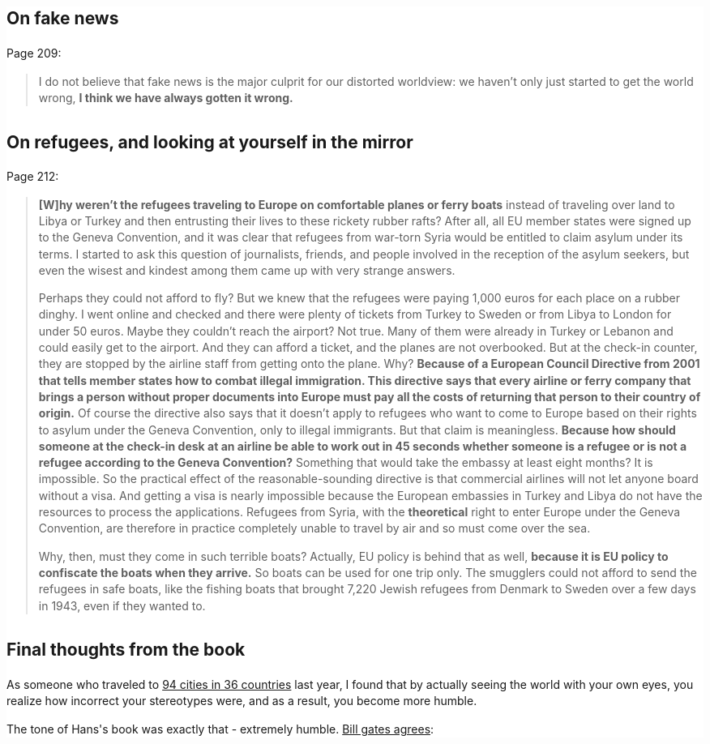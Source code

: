 ## On fake news

Page 209:

> I do not believe that fake news is the major culprit for our distorted worldview: we haven’t only just started to get the world wrong, **I think we have always gotten it wrong.**

## On refugees, and looking at yourself in the mirror

Page 212:

> **\[W\]hy weren’t the refugees traveling to Europe on comfortable planes or ferry boats** instead of traveling over land to Libya or Turkey and then entrusting their lives to these rickety rubber rafts? After all, all EU member states were signed up to the Geneva Convention, and it was clear that refugees from war-torn Syria would be entitled to claim asylum under its terms. I started to ask this question of journalists, friends, and people involved in the reception of the asylum seekers, but even the wisest and kindest among them came up with very strange answers.
>
> Perhaps they could not afford to fly? But we knew that the refugees were paying 1,000 euros for each place on a rubber dinghy. I went online and checked and there were plenty of tickets from Turkey to Sweden or from Libya to London for under 50 euros. Maybe they couldn’t reach the airport? Not true. Many of them were already in Turkey or Lebanon and could easily get to the airport. And they can afford a ticket, and the planes are not overbooked. But at the check-in counter, they are stopped by the airline staff from getting onto the plane. Why? **Because of a European Council Directive from 2001 that tells member states how to combat illegal immigration. This directive says that every airline or ferry company that brings a person without proper documents into Europe must pay all the costs of returning that person to their country of origin.** Of course the directive also says that it doesn’t apply to refugees who want to come to Europe based on their rights to asylum under the Geneva Convention, only to illegal immigrants. But that claim is meaningless. **Because how should someone at the check-in desk at an airline be able to work out in 45 seconds whether someone is a refugee or is not a refugee according to the Geneva Convention?** Something that would take the embassy at least eight months? It is impossible. So the practical effect of the reasonable-sounding directive is that commercial airlines will not let anyone board without a visa. And getting a visa is nearly impossible because the European embassies in Turkey and Libya do not have the resources to process the applications. Refugees from Syria, with the **theoretical** right to enter Europe under the Geneva Convention, are therefore in practice completely unable to travel by air and so must come over the sea.
>
> Why, then, must they come in such terrible boats? Actually, EU policy is behind that as well, **because it is EU policy to confiscate the boats when they arrive.** So boats can be used for one trip only. The smugglers could not afford to send the refugees in safe boats, like the fishing boats that brought 7,220 Jewish refugees from Denmark to Sweden over a few days in 1943, even if they wanted to.

## Final thoughts from the book

As someone who traveled to [94 cities in 36 countries](/posts/world-travel-2017-2018/) last year, I found that by actually seeing the world with your own eyes, you realize how incorrect your stereotypes were, and as a result, you become more humble.

The tone of Hans's book was exactly that - extremely humble. [Bill gates agrees](https://www.gatesnotes.com/Books/Factfulness):
